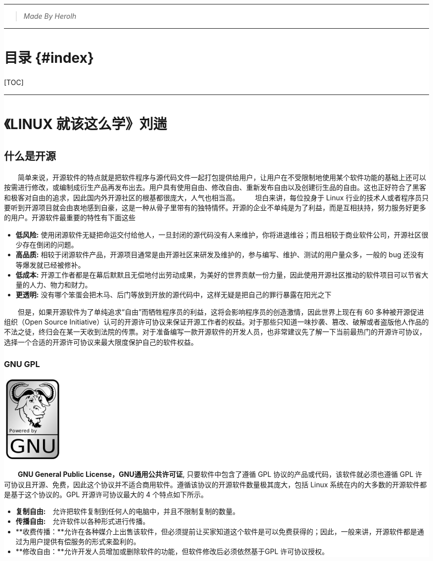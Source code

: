 ----------------------------------------------
> *Made By Herolh*
----------------------------------------------

# 目录 {#index}
[TOC]











--------------------------------------------

# 《LINUX 就该这么学》刘遄 

## 什么是开源

&emsp;&emsp;简单来说，开源软件的特点就是把软件程序与源代码文件一起打包提供给用户，让用户在不受限制地使用某个软件功能的基础上还可以按需进行修改，或编制成衍生产品再发布出去。用户具有使用自由、修改自由、重新发布自由以及创建衍生品的自由。这也正好符合了黑客和极客对自由的追求，因此国内外开源社区的根基都很庞大，人气也相当高。
&emsp;&emsp;坦白来讲，每位投身于 Linux 行业的技术人或者程序员只要听到开源项目就会由衷地感到自豪，这是一种从骨子里带有的独特情怀。开源的企业不单纯是为了利益，而是互相扶持，努力服务好更多的用户。开源软件最重要的特性有下面这些

- **低风险:** 使用闭源软件无疑把命运交付给他人，一旦封闭的源代码没有人来维护，你将进退维谷；而且相较于商业软件公司，开源社区很少存在倒闭的问题。
- **高品质:** 相较于闭源软件产品，开源项目通常是由开源社区来研发及维护的，参与编写、维护、测试的用户量众多，一般的 bug 还没有等爆发就已经被修补。
-  **低成本:** 开源工作者都是在幕后默默且无偿地付出劳动成果，为美好的世界贡献一份力量，因此使用开源社区推动的软件项目可以节省大量的人力、物力和财力。
-  **更透明:** 没有哪个笨蛋会把木马、后门等放到开放的源代码中，这样无疑是把自己的罪行暴露在阳光之下

&emsp;&emsp;但是，如果开源软件为了单纯追求“自由”而牺牲程序员的利益，这将会影响程序员的创造激情，因此世界上现在有 60 多种被开源促进组织（Open Source Initiative）认可的开源许可协议来保证开源工作者的权益。对于那些只知道一味抄袭、篡改、破解或者盗版他人作品的不法之徒，终归会在某一天收到法院的传票。对于准备编写一款开源软件的开发人员，也非常建议先了解一下当前最热门的开源许可协议，选择一个合适的开源许可协议来最大限度保护自己的软件权益。



### GNU GPL 

![ＧＮＵ　ＧＰＬ](assets/XJUZAD5MYH[8B@4P%EX3PX0.png)

&emsp;&emsp;**GNU General Public License，GNU通用公共许可证**, 只要软件中包含了遵循 GPL 协议的产品或代码，该软件就必须也遵循 GPL 许可协议且开源、免费，因此这个协议并不适合商用软件。遵循该协议的开源软件数量极其庞大，包括 Linux 系统在内的大多数的开源软件都是基于这个协议的。GPL 开源许可协议最大的 4 个特点如下所示。
- **复制自由:**　允许把软件复制到任何人的电脑中，并且不限制复制的数量。　　
- **传播自由:**　允许软件以各种形式进行传播。
- **收费传播：**允许在各种媒介上出售该软件，但必须提前让买家知道这个软件是可以免费获得的；因此，一般来讲，开源软件都是通过为用户提供有偿服务的形式来盈利的。
- **修改自由：**允许开发人员增加或删除软件的功能，但软件修改后必须依然基于GPL 许可协议授权。

